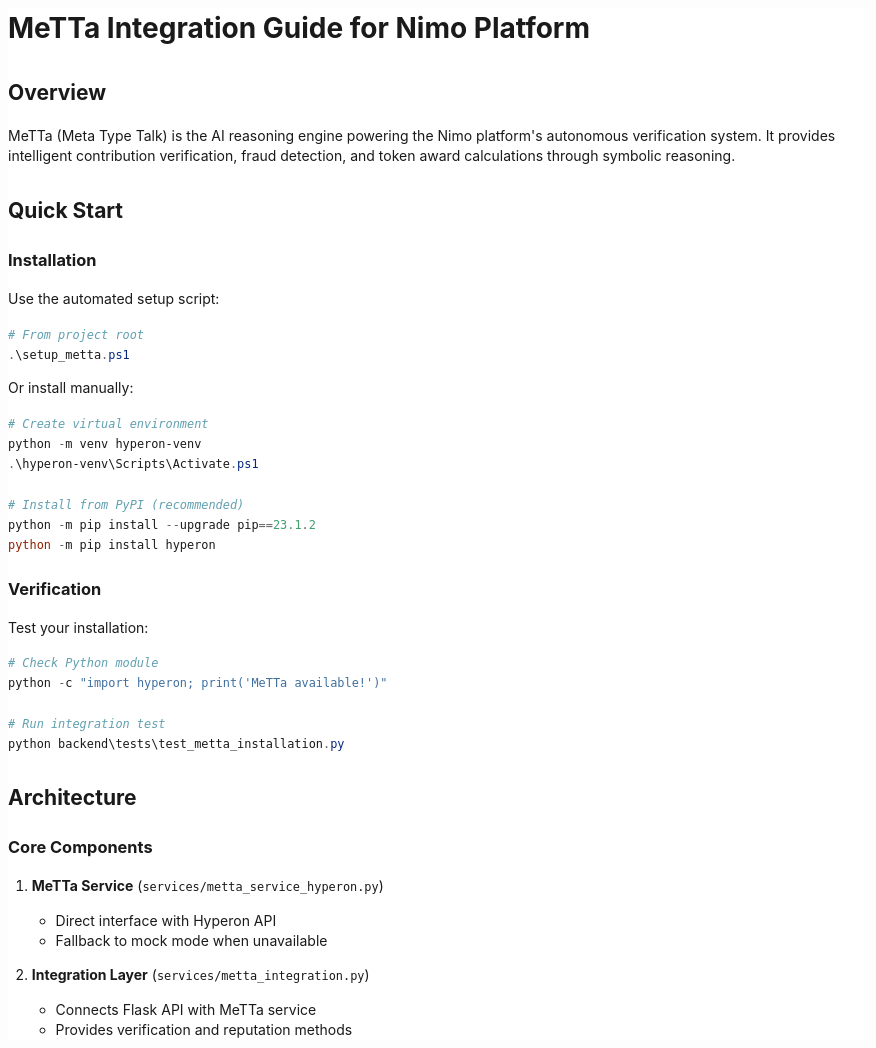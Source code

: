 # MeTTa Integration Guide for Nimo Platform

## Overview

MeTTa (Meta Type Talk) is the AI reasoning engine powering the Nimo platform's autonomous verification system. It provides intelligent contribution verification, fraud detection, and token award calculations through symbolic reasoning.

## Quick Start

### Installation

Use the automated setup script:
```powershell
# From project root
.\setup_metta.ps1
```

Or install manually:
```powershell
# Create virtual environment
python -m venv hyperon-venv
.\hyperon-venv\Scripts\Activate.ps1

# Install from PyPI (recommended)
python -m pip install --upgrade pip==23.1.2
python -m pip install hyperon
```

### Verification

Test your installation:
```powershell
# Check Python module
python -c "import hyperon; print('MeTTa available!')"

# Run integration test
python backend\tests\test_metta_installation.py
```

## Architecture

### Core Components

1. **MeTTa Service** (`services/metta_service_hyperon.py`)
   - Direct interface with Hyperon API
   - Fallback to mock mode when unavailable

2. **Integration Layer** (`services/metta_integration.py`) 
   - Connects Flask API with MeTTa service
   - Provides verification and reputation methods
